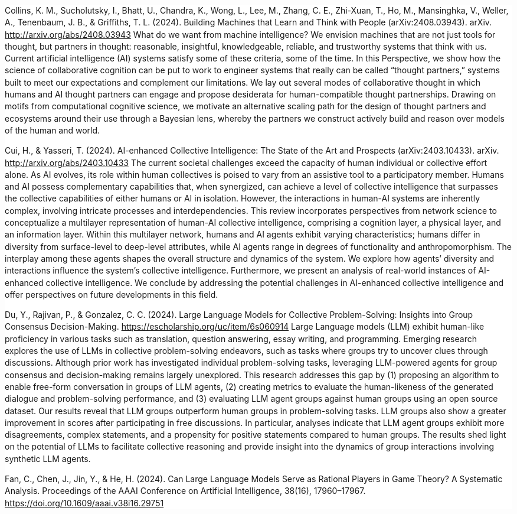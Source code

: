 Collins, K. M., Sucholutsky, I., Bhatt, U., Chandra, K., Wong, L., Lee, M., Zhang, C. E., Zhi-Xuan, T., Ho, M., Mansinghka, V., Weller, A., Tenenbaum, J. B., & Griffiths, T. L. (2024). Building Machines that Learn and Think with People (arXiv:2408.03943). arXiv. http://arxiv.org/abs/2408.03943 
What do we want from machine intelligence? We envision machines that are not just tools for thought, but partners in thought: reasonable, insightful, knowledgeable, reliable, and trustworthy systems that think with us. Current artificial intelligence (AI) systems satisfy some of these criteria, some of the time. In this Perspective, we show how the science of collaborative cognition can be put to work to engineer systems that really can be called “thought partners,” systems built to meet our expectations and complement our limitations. We lay out several modes of collaborative thought in which humans and AI thought partners can engage and propose desiderata for human-compatible thought partnerships. Drawing on motifs from computational cognitive science, we motivate an alternative scaling path for the design of thought partners and ecosystems around their use through a Bayesian lens, whereby the partners we construct actively build and reason over models of the human and world.
 
Cui, H., & Yasseri, T. (2024). AI-enhanced Collective Intelligence: The State of the Art and Prospects (arXiv:2403.10433). arXiv. http://arxiv.org/abs/2403.10433 
The current societal challenges exceed the capacity of human individual or collective effort alone. As AI evolves, its role within human collectives is poised to vary from an assistive tool to a participatory member. Humans and AI possess complementary capabilities that, when synergized, can achieve a level of collective intelligence that surpasses the collective capabilities of either humans or AI in isolation. However, the interactions in human-AI systems are inherently complex, involving intricate processes and interdependencies. This review incorporates perspectives from network science to conceptualize a multilayer representation of human-AI collective intelligence, comprising a cognition layer, a physical layer, and an information layer. Within this multilayer network, humans and AI agents exhibit varying characteristics; humans differ in diversity from surface-level to deep-level attributes, while AI agents range in degrees of functionality and anthropomorphism. The interplay among these agents shapes the overall structure and dynamics of the system. We explore how agents’ diversity and interactions influence the system’s collective intelligence. Furthermore, we present an analysis of real-world instances of AI-enhanced collective intelligence. We conclude by addressing the potential challenges in AI-enhanced collective intelligence and offer perspectives on future developments in this field.
 
Du, Y., Rajivan, P., & Gonzalez, C. C. (2024). Large Language Models for Collective Problem-Solving: Insights into Group Consensus Decision-Making. https://escholarship.org/uc/item/6s060914 
Large Language models (LLM) exhibit human-like proficiency in various tasks such as translation, question answering, essay writing, and programming. Emerging research explores the use of LLMs in collective problem-solving endeavors, such as tasks where groups try to uncover clues through discussions. Although prior work has investigated individual problem-solving tasks, leveraging LLM-powered agents for group consensus and decision-making remains largely unexplored. This research addresses this gap by (1) proposing an algorithm to enable free-form conversation in groups of LLM agents, (2) creating metrics to evaluate the human-likeness of the generated dialogue and problem-solving performance, and (3) evaluating LLM agent groups against human groups using an open source dataset. Our results reveal that LLM groups outperform human groups in problem-solving tasks. LLM groups also show a greater improvement in scores after participating in free discussions. In particular, analyses indicate that LLM agent groups exhibit more disagreements, complex statements, and a propensity for positive statements compared to human groups. The results shed light on the potential of LLMs to facilitate collective reasoning and provide insight into the dynamics of group interactions involving synthetic LLM agents.
 
Fan, C., Chen, J., Jin, Y., & He, H. (2024). Can Large Language Models Serve as Rational Players in Game Theory? A Systematic Analysis. Proceedings of the AAAI Conference on Artificial Intelligence, 38(16), 17960–17967. https://doi.org/10.1609/aaai.v38i16.29751 